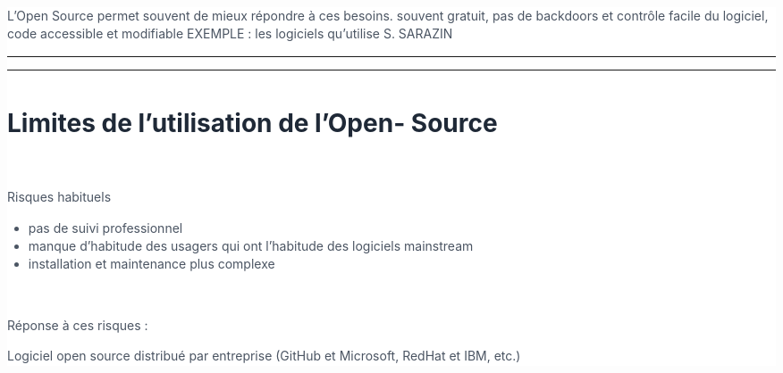 L’Open Source permet souvent de mieux répondre à ces besoins. 
souvent gratuit, pas de backdoors et contrôle facile du logiciel, code accessible et modifiable
EXEMPLE : les logiciels qu’utilise S. SARAZIN

<style>
h1 {
  color: #1F2937;
}
li,p {
  color: #4B5563;
}
</style>

---
---

# Limites de l’utilisation de l’Open- Source 

<br/>

Risques habituels
- pas de suivi professionnel
- manque d’habitude des usagers qui ont l’habitude des logiciels mainstream
- installation et maintenance plus complexe

<br/>

Réponse à ces risques : 

Logiciel open source distribué par entreprise (GitHub et Microsoft, RedHat et IBM, etc.)




<style>
h1 {
  color: #1f2937;
}
li {
  color: #4b5563;
}
</style>